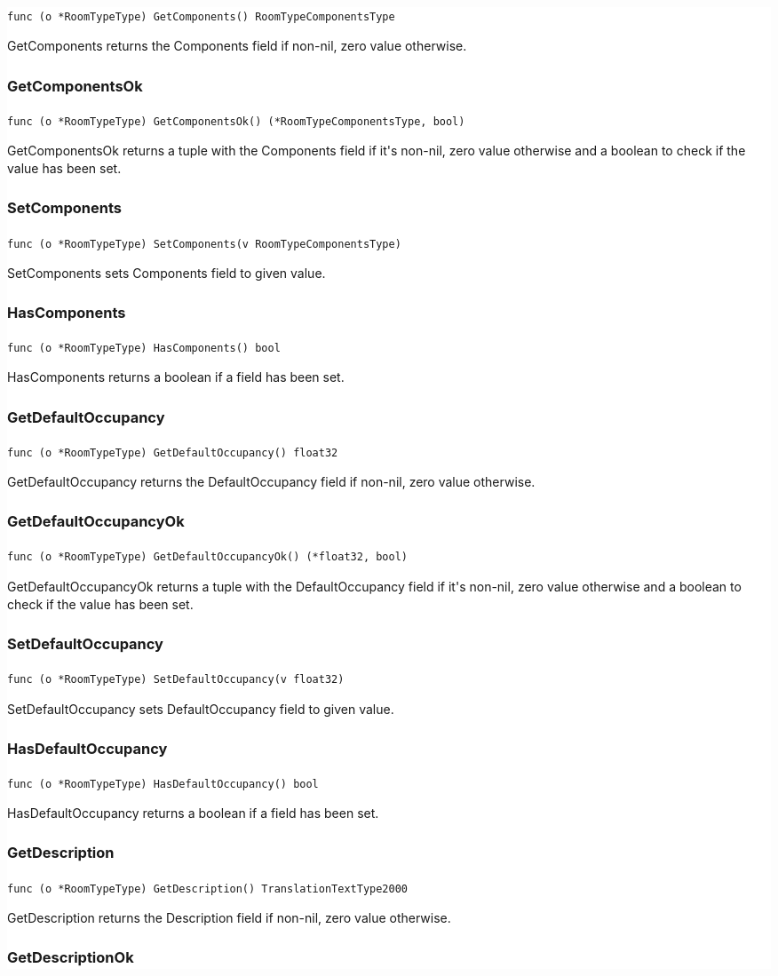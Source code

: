 `func (o *RoomTypeType) GetComponents() RoomTypeComponentsType`

GetComponents returns the Components field if non-nil, zero value otherwise.

### GetComponentsOk

`func (o *RoomTypeType) GetComponentsOk() (*RoomTypeComponentsType, bool)`

GetComponentsOk returns a tuple with the Components field if it's non-nil, zero value otherwise
and a boolean to check if the value has been set.

### SetComponents

`func (o *RoomTypeType) SetComponents(v RoomTypeComponentsType)`

SetComponents sets Components field to given value.

### HasComponents

`func (o *RoomTypeType) HasComponents() bool`

HasComponents returns a boolean if a field has been set.

### GetDefaultOccupancy

`func (o *RoomTypeType) GetDefaultOccupancy() float32`

GetDefaultOccupancy returns the DefaultOccupancy field if non-nil, zero value otherwise.

### GetDefaultOccupancyOk

`func (o *RoomTypeType) GetDefaultOccupancyOk() (*float32, bool)`

GetDefaultOccupancyOk returns a tuple with the DefaultOccupancy field if it's non-nil, zero value otherwise
and a boolean to check if the value has been set.

### SetDefaultOccupancy

`func (o *RoomTypeType) SetDefaultOccupancy(v float32)`

SetDefaultOccupancy sets DefaultOccupancy field to given value.

### HasDefaultOccupancy

`func (o *RoomTypeType) HasDefaultOccupancy() bool`

HasDefaultOccupancy returns a boolean if a field has been set.

### GetDescription

`func (o *RoomTypeType) GetDescription() TranslationTextType2000`

GetDescription returns the Description field if non-nil, zero value otherwise.

### GetDescriptionOk
